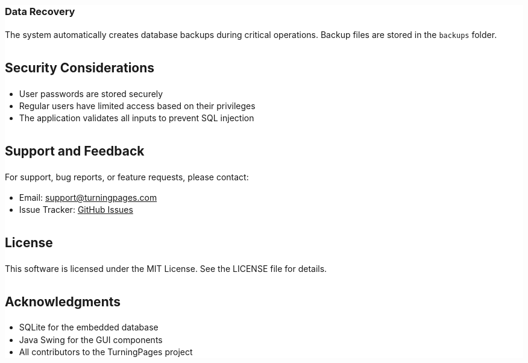 ### Data Recovery
The system automatically creates database backups during critical operations. Backup files are stored in the `backups` folder.

## Security Considerations

- User passwords are stored securely
- Regular users have limited access based on their privileges
- The application validates all inputs to prevent SQL injection

## Support and Feedback

For support, bug reports, or feature requests, please contact:
- Email: support@turningpages.com
- Issue Tracker: [GitHub Issues](https://github.com/ABGursu/TurningPages/issues)

## License

This software is licensed under the MIT License. See the LICENSE file for details.

## Acknowledgments

- SQLite for the embedded database
- Java Swing for the GUI components
- All contributors to the TurningPages project 
